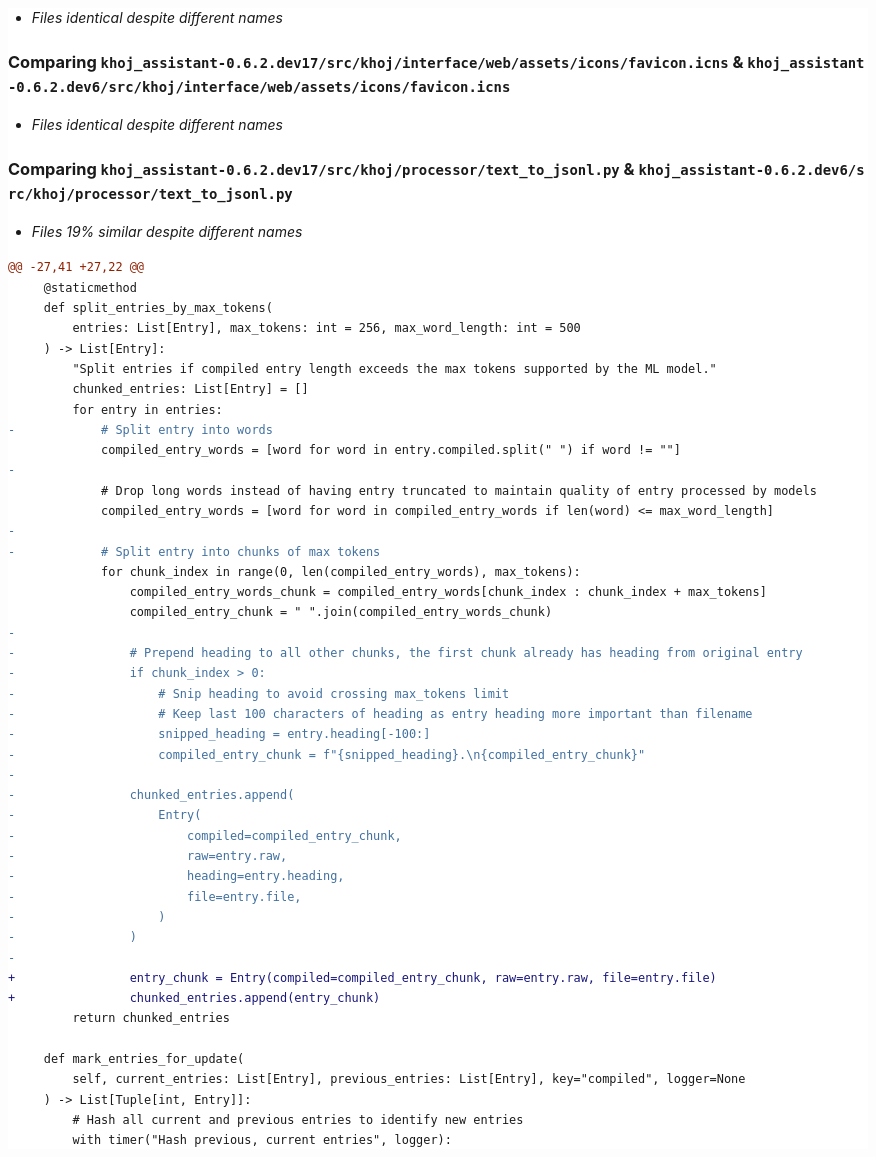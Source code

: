  * *Files identical despite different names*

### Comparing `khoj_assistant-0.6.2.dev17/src/khoj/interface/web/assets/icons/favicon.icns` & `khoj_assistant-0.6.2.dev6/src/khoj/interface/web/assets/icons/favicon.icns`

 * *Files identical despite different names*

### Comparing `khoj_assistant-0.6.2.dev17/src/khoj/processor/text_to_jsonl.py` & `khoj_assistant-0.6.2.dev6/src/khoj/processor/text_to_jsonl.py`

 * *Files 19% similar despite different names*

```diff
@@ -27,41 +27,22 @@
     @staticmethod
     def split_entries_by_max_tokens(
         entries: List[Entry], max_tokens: int = 256, max_word_length: int = 500
     ) -> List[Entry]:
         "Split entries if compiled entry length exceeds the max tokens supported by the ML model."
         chunked_entries: List[Entry] = []
         for entry in entries:
-            # Split entry into words
             compiled_entry_words = [word for word in entry.compiled.split(" ") if word != ""]
-
             # Drop long words instead of having entry truncated to maintain quality of entry processed by models
             compiled_entry_words = [word for word in compiled_entry_words if len(word) <= max_word_length]
-
-            # Split entry into chunks of max tokens
             for chunk_index in range(0, len(compiled_entry_words), max_tokens):
                 compiled_entry_words_chunk = compiled_entry_words[chunk_index : chunk_index + max_tokens]
                 compiled_entry_chunk = " ".join(compiled_entry_words_chunk)
-
-                # Prepend heading to all other chunks, the first chunk already has heading from original entry
-                if chunk_index > 0:
-                    # Snip heading to avoid crossing max_tokens limit
-                    # Keep last 100 characters of heading as entry heading more important than filename
-                    snipped_heading = entry.heading[-100:]
-                    compiled_entry_chunk = f"{snipped_heading}.\n{compiled_entry_chunk}"
-
-                chunked_entries.append(
-                    Entry(
-                        compiled=compiled_entry_chunk,
-                        raw=entry.raw,
-                        heading=entry.heading,
-                        file=entry.file,
-                    )
-                )
-
+                entry_chunk = Entry(compiled=compiled_entry_chunk, raw=entry.raw, file=entry.file)
+                chunked_entries.append(entry_chunk)
         return chunked_entries
 
     def mark_entries_for_update(
         self, current_entries: List[Entry], previous_entries: List[Entry], key="compiled", logger=None
     ) -> List[Tuple[int, Entry]]:
         # Hash all current and previous entries to identify new entries
         with timer("Hash previous, current entries", logger):
```